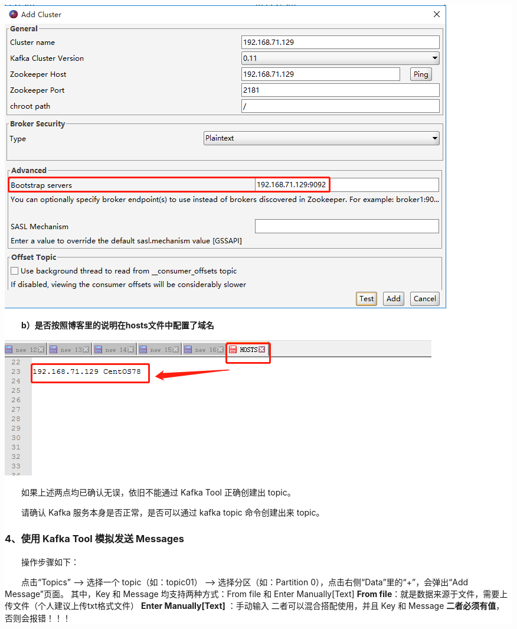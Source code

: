 ​![](assets/network-asset-1148440-20201202155920499-1121195953-20240829162837-nln63dw.png)​

　　**b）是否按照博客里的说明在hosts文件中配置了域名**

​![](assets/network-asset-1148440-20201202160200070-788474804-20240829162837-4mm8xty.png)​

　　如果上述两点均已确认无误，依旧不能通过 Kafka Tool 正确创建出 topic。

　　请确认 Kafka 服务本身是否正常，是否可以通过 kafka topic 命令创建出来 topic。

### 4、使用 Kafka Tool 模拟发送 Messages

　　操作步骤如下：

　　点击“Topics” --> 选择一个 topic（如：topic01） --> 选择分区（如：Partition 0），点击右侧“Data”里的“+”，会弹出“Add Message”页面。
其中，Key 和 Message 均支持两种方式：From file 和 Enter Manually\[Text\]
**From file**：就是数据来源于文件，需要上传文件（个人建议上传txt格式文件）
**Enter Manually[Text]** ：手动输入
二者可以混合搭配使用，并且 Key 和 Message **二者必须有值**，否则会报错！！！
